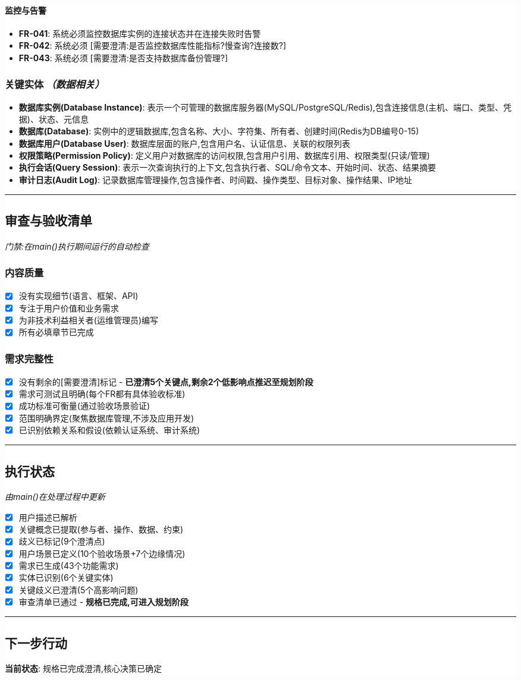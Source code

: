 #### 监控与告警
- **FR-041**: 系统必须监控数据库实例的连接状态并在连接失败时告警
- **FR-042**: 系统必须 [需要澄清:是否监控数据库性能指标?慢查询?连接数?]
- **FR-043**: 系统必须 [需要澄清:是否支持数据库备份管理?]

### 关键实体 *（数据相关）*
- **数据库实例(Database Instance)**: 表示一个可管理的数据库服务器(MySQL/PostgreSQL/Redis),包含连接信息(主机、端口、类型、凭据)、状态、元信息
- **数据库(Database)**: 实例中的逻辑数据库,包含名称、大小、字符集、所有者、创建时间(Redis为DB编号0-15)
- **数据库用户(Database User)**: 数据库层面的账户,包含用户名、认证信息、关联的权限列表
- **权限策略(Permission Policy)**: 定义用户对数据库的访问权限,包含用户引用、数据库引用、权限类型(只读/管理)
- **执行会话(Query Session)**: 表示一次查询执行的上下文,包含执行者、SQL/命令文本、开始时间、状态、结果摘要
- **审计日志(Audit Log)**: 记录数据库管理操作,包含操作者、时间戳、操作类型、目标对象、操作结果、IP地址

---

## 审查与验收清单
*门禁:在main()执行期间运行的自动检查*

### 内容质量
- [x] 没有实现细节(语言、框架、API)
- [x] 专注于用户价值和业务需求
- [x] 为非技术利益相关者(运维管理员)编写
- [x] 所有必填章节已完成

### 需求完整性
- [x] 没有剩余的[需要澄清]标记 - **已澄清5个关键点,剩余2个低影响点推迟至规划阶段**
- [x] 需求可测试且明确(每个FR都有具体验收标准)
- [x] 成功标准可衡量(通过验收场景验证)
- [x] 范围明确界定(聚焦数据库管理,不涉及应用开发)
- [x] 已识别依赖关系和假设(依赖认证系统、审计系统)

---

## 执行状态
*由main()在处理过程中更新*

- [x] 用户描述已解析
- [x] 关键概念已提取(参与者、操作、数据、约束)
- [x] 歧义已标记(9个澄清点)
- [x] 用户场景已定义(10个验收场景+7个边缘情况)
- [x] 需求已生成(43个功能需求)
- [x] 实体已识别(6个关键实体)
- [x] 关键歧义已澄清(5个高影响问题)
- [x] 审查清单已通过 - **规格已完成,可进入规划阶段**

---

## 下一步行动

**当前状态**: 规格已完成澄清,核心决策已确定
